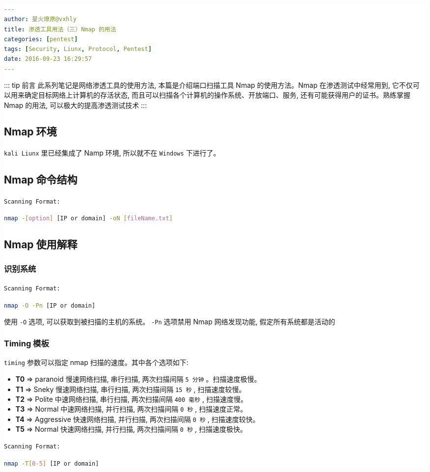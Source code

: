 ```yaml
---
author: 星火燎原@vxhly
title: 渗透工具用法（三）Nmap 的用法
categories: [pentest]
tags: [Security, Liunx, Protocol, Pentest]
date: 2016-09-23 16:29:57
---
```


::: tip 前言
此系列笔记是网络渗透工具的使用方法, 本篇是介绍端口扫描工具 Nmap 的使用方法。Nmap 在渗透测试中经常用到, 它不仅可以用来确定目标网络上计算机的存活状态, 而且可以扫描各个计算机的操作系统、开放端口、服务, 还有可能获得用户的证书。熟练掌握 Nmap 的用法, 可以极大的提高渗透测试技术
:::


## Nmap 环境

`kali Liunx` 里已经集成了 Namp 环境, 所以就不在 `Windows` 下进行了。

## Nmap 命令结构

`Scanning Format:` 

``` bash
nmap -[option] [IP or domain] -oN [fileName.txt]
```

## Nmap 使用解释

### 识别系统

`Scanning Format:` 

``` bash
nmap -O -Pn [IP or domain]
```

使用 `-O` 选项, 可以获取到被扫描的主机的系统。 `-Pn` 选项禁用 Nmap 网络发现功能, 假定所有系统都是活动的

### Timing 模板

`timing` 参数可以指定 nmap 扫描的速度。其中各个选项如下: 

* **T0** => paranoid 慢速网络扫描, 串行扫描, 两次扫描间隔 `5 分钟` 。扫描速度极慢。
* **T1** => Sneky 慢速网络扫描, 串行扫描, 两次扫描间隔 `15 秒` , 扫描速度较慢。
* **T2** => Polite 中速网络扫描, 串行扫描, 两次扫描间隔 `400 毫秒` , 扫描速度慢。
* **T3** => Normal 中速网络扫描, 并行扫描, 两次扫描间隔 `0 秒` , 扫描速度正常。
* **T4** => Aggressive 快速网络扫描, 并行扫描, 两次扫描间隔 `0 秒` , 扫描速度较快。
* **T5** => Normal 快速网络扫描, 并行扫描, 两次扫描间隔 `0 秒` , 扫描速度极快。

`Scanning Format:` 

``` bash
nmap -T[0-5] [IP or domain]
```
